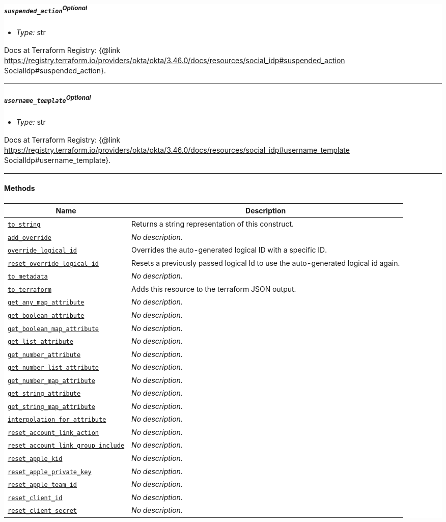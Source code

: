 
##### `suspended_action`<sup>Optional</sup> <a name="suspended_action" id="@cdktf/provider-okta.socialIdp.SocialIdp.Initializer.parameter.suspendedAction"></a>

- *Type:* str

Docs at Terraform Registry: {@link https://registry.terraform.io/providers/okta/okta/3.46.0/docs/resources/social_idp#suspended_action SocialIdp#suspended_action}.

---

##### `username_template`<sup>Optional</sup> <a name="username_template" id="@cdktf/provider-okta.socialIdp.SocialIdp.Initializer.parameter.usernameTemplate"></a>

- *Type:* str

Docs at Terraform Registry: {@link https://registry.terraform.io/providers/okta/okta/3.46.0/docs/resources/social_idp#username_template SocialIdp#username_template}.

---

#### Methods <a name="Methods" id="Methods"></a>

| **Name** | **Description** |
| --- | --- |
| <code><a href="#@cdktf/provider-okta.socialIdp.SocialIdp.toString">to_string</a></code> | Returns a string representation of this construct. |
| <code><a href="#@cdktf/provider-okta.socialIdp.SocialIdp.addOverride">add_override</a></code> | *No description.* |
| <code><a href="#@cdktf/provider-okta.socialIdp.SocialIdp.overrideLogicalId">override_logical_id</a></code> | Overrides the auto-generated logical ID with a specific ID. |
| <code><a href="#@cdktf/provider-okta.socialIdp.SocialIdp.resetOverrideLogicalId">reset_override_logical_id</a></code> | Resets a previously passed logical Id to use the auto-generated logical id again. |
| <code><a href="#@cdktf/provider-okta.socialIdp.SocialIdp.toMetadata">to_metadata</a></code> | *No description.* |
| <code><a href="#@cdktf/provider-okta.socialIdp.SocialIdp.toTerraform">to_terraform</a></code> | Adds this resource to the terraform JSON output. |
| <code><a href="#@cdktf/provider-okta.socialIdp.SocialIdp.getAnyMapAttribute">get_any_map_attribute</a></code> | *No description.* |
| <code><a href="#@cdktf/provider-okta.socialIdp.SocialIdp.getBooleanAttribute">get_boolean_attribute</a></code> | *No description.* |
| <code><a href="#@cdktf/provider-okta.socialIdp.SocialIdp.getBooleanMapAttribute">get_boolean_map_attribute</a></code> | *No description.* |
| <code><a href="#@cdktf/provider-okta.socialIdp.SocialIdp.getListAttribute">get_list_attribute</a></code> | *No description.* |
| <code><a href="#@cdktf/provider-okta.socialIdp.SocialIdp.getNumberAttribute">get_number_attribute</a></code> | *No description.* |
| <code><a href="#@cdktf/provider-okta.socialIdp.SocialIdp.getNumberListAttribute">get_number_list_attribute</a></code> | *No description.* |
| <code><a href="#@cdktf/provider-okta.socialIdp.SocialIdp.getNumberMapAttribute">get_number_map_attribute</a></code> | *No description.* |
| <code><a href="#@cdktf/provider-okta.socialIdp.SocialIdp.getStringAttribute">get_string_attribute</a></code> | *No description.* |
| <code><a href="#@cdktf/provider-okta.socialIdp.SocialIdp.getStringMapAttribute">get_string_map_attribute</a></code> | *No description.* |
| <code><a href="#@cdktf/provider-okta.socialIdp.SocialIdp.interpolationForAttribute">interpolation_for_attribute</a></code> | *No description.* |
| <code><a href="#@cdktf/provider-okta.socialIdp.SocialIdp.resetAccountLinkAction">reset_account_link_action</a></code> | *No description.* |
| <code><a href="#@cdktf/provider-okta.socialIdp.SocialIdp.resetAccountLinkGroupInclude">reset_account_link_group_include</a></code> | *No description.* |
| <code><a href="#@cdktf/provider-okta.socialIdp.SocialIdp.resetAppleKid">reset_apple_kid</a></code> | *No description.* |
| <code><a href="#@cdktf/provider-okta.socialIdp.SocialIdp.resetApplePrivateKey">reset_apple_private_key</a></code> | *No description.* |
| <code><a href="#@cdktf/provider-okta.socialIdp.SocialIdp.resetAppleTeamId">reset_apple_team_id</a></code> | *No description.* |
| <code><a href="#@cdktf/provider-okta.socialIdp.SocialIdp.resetClientId">reset_client_id</a></code> | *No description.* |
| <code><a href="#@cdktf/provider-okta.socialIdp.SocialIdp.resetClientSecret">reset_client_secret</a></code> | *No description.* |
